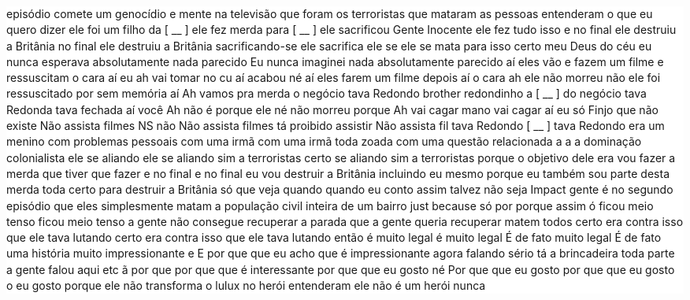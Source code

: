 episódio comete um genocídio e mente na
televisão que foram os terroristas que
mataram as pessoas entenderam o que eu
quero dizer ele foi um filho da [ __ ] ele
fez merda para [ __ ] ele sacrificou
Gente Inocente ele fez tudo isso e no
final ele destruiu a
Britânia no final ele destruiu a
Britânia sacrificando-se ele sacrifica
ele se ele se mata para isso
certo meu Deus do céu eu nunca esperava
absolutamente nada parecido Eu nunca
imaginei nada absolutamente parecido aí
eles vão e fazem um filme e ressuscitam
o cara aí eu ah vai tomar no cu aí
acabou né aí eles farem um filme depois
aí o cara ah ele não morreu não ele foi
ressuscitado por sem memória aí Ah vamos
pra merda o negócio tava Redondo
brother redondinho
a [ __ ] do negócio tava Redonda tava
fechada aí você Ah não é porque ele né
não morreu porque Ah vai cagar mano vai
cagar aí eu só Finjo que não existe Não
assista filmes NS não Não assista filmes
tá proibido assistir Não assista fil
tava Redondo [ __ ] tava Redondo era um
menino com problemas
pessoais com uma irmã com uma irmã toda
zoada com uma questão relacionada a
a a dominação colonialista ele se
aliando ele se aliando sim a
terroristas certo se aliando sim a
terroristas porque o objetivo dele era
vou fazer a merda que tiver que fazer e
no final e no final eu
vou destruir a Britânia incluindo eu
mesmo porque eu também sou parte desta
merda
toda
certo para destruir a Britânia só que
veja quando quando eu conto assim talvez
não seja Impact gente é no segundo
episódio que eles simplesmente matam a
população civil inteira de um
bairro just because só por porque assim
ó ficou meio
tenso ficou meio tenso a gente não
consegue recuperar a parada que a gente
queria recuperar matem todos certo era
contra isso que ele tava lutando certo
era contra isso que ele tava
lutando então é muito legal é muito
legal É de fato muito legal É de fato
uma história muito impressionante e E
por que que eu acho que é impressionante
agora falando sério tá a brincadeira
toda parte a gente falou aqui etc
ã por que por que que é interessante por
que que eu gosto né Por que que eu
gosto por que que eu gosto
o eu gosto porque ele não transforma o
lulux no herói entenderam ele não é um
herói nunca